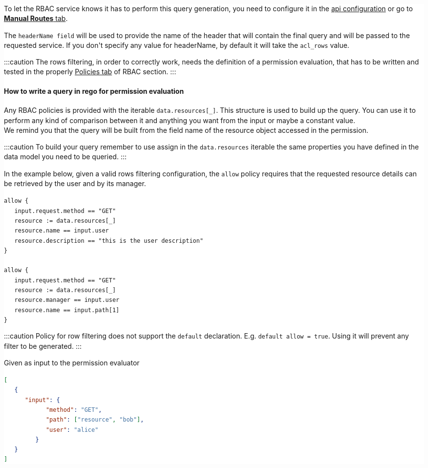 To let the RBAC service knows it has to perform this query generation, you need to configure it in the [api configuration](https://rond-authz.io/docs/configuration#configuration-files) or go to [**Manual Routes** tab](#manual-routes-tab). 


The `headerName field` will be used to provide the name of the header that will contain the final query and will be passed to the requested service. If you don't specify any value for headerName, by default it will take the `acl_rows` value.

:::caution
The rows filtering, in order to correctly work, needs the definition of a permission evaluation, that has to be written and tested in the properly [Policies tab](#policies-tab) of RBAC section.
:::

#### How to write a query in rego for permission evaluation

Any RBAC policies is provided with the iterable `data.resources[_]`. This structure is used to build up the query. 
You can use it to perform any kind of comparison between it and anything you want from the input or maybe a constant value.  
We remind you that the query will be built from the field name of the resource object accessed in the permission.

:::caution
To build your query remember to use assign in the `data.resources` iterable the same properties you have defined in the data model you need to be queried.
:::

In the example below, given a valid rows filtering configuration, the `allow` policy requires that the requested resource details can be retrieved by the user and by its manager.

```rego
allow {
   input.request.method == "GET"
   resource := data.resources[_]
   resource.name == input.user
   resource.description == "this is the user description"
}

allow {
   input.request.method == "GET"
   resource := data.resources[_]
   resource.manager == input.user
   resource.name == input.path[1]
}
```

:::caution
Policy for row filtering does not support the `default` declaration. E.g. `default allow = true`. Using it will prevent any filter to be generated.
:::


Given as input to the permission evaluator

```json
[
   {
      "input": {
            "method": "GET",
            "path": ["resource", "bob"],
            "user": "alice"
         }
   }
]
```
